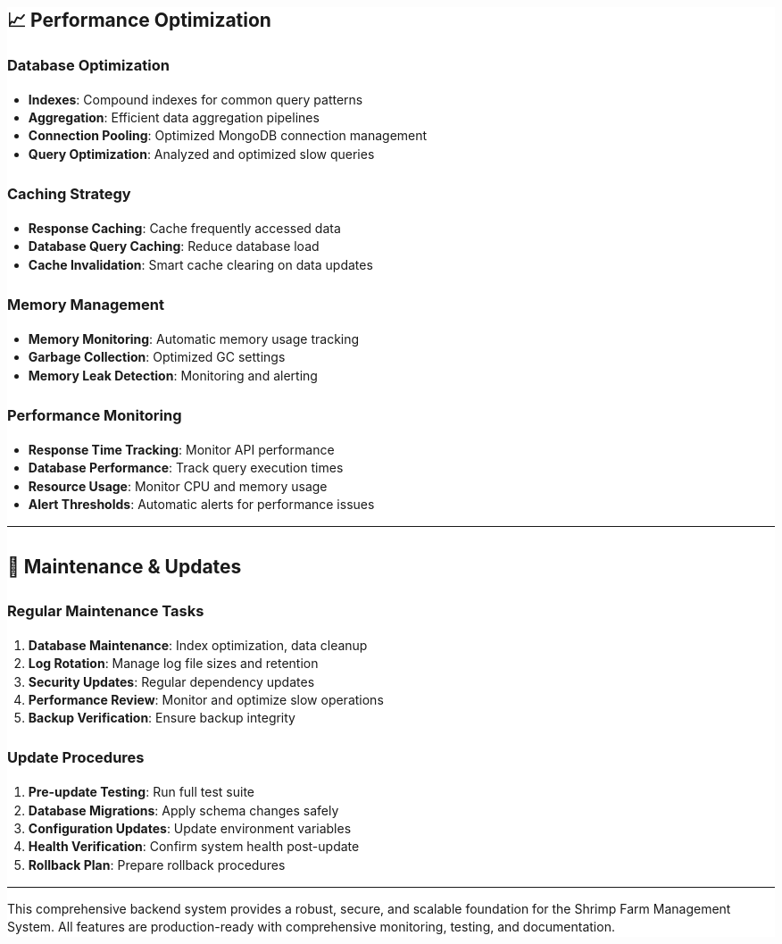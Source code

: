 
## 📈 Performance Optimization

### Database Optimization
- **Indexes**: Compound indexes for common query patterns
- **Aggregation**: Efficient data aggregation pipelines
- **Connection Pooling**: Optimized MongoDB connection management
- **Query Optimization**: Analyzed and optimized slow queries

### Caching Strategy
- **Response Caching**: Cache frequently accessed data
- **Database Query Caching**: Reduce database load
- **Cache Invalidation**: Smart cache clearing on data updates

### Memory Management
- **Memory Monitoring**: Automatic memory usage tracking
- **Garbage Collection**: Optimized GC settings
- **Memory Leak Detection**: Monitoring and alerting

### Performance Monitoring
- **Response Time Tracking**: Monitor API performance
- **Database Performance**: Track query execution times
- **Resource Usage**: Monitor CPU and memory usage
- **Alert Thresholds**: Automatic alerts for performance issues

---

## 🔄 Maintenance & Updates

### Regular Maintenance Tasks
1. **Database Maintenance**: Index optimization, data cleanup
2. **Log Rotation**: Manage log file sizes and retention
3. **Security Updates**: Regular dependency updates
4. **Performance Review**: Monitor and optimize slow operations
5. **Backup Verification**: Ensure backup integrity

### Update Procedures
1. **Pre-update Testing**: Run full test suite
2. **Database Migrations**: Apply schema changes safely
3. **Configuration Updates**: Update environment variables
4. **Health Verification**: Confirm system health post-update
5. **Rollback Plan**: Prepare rollback procedures

---

This comprehensive backend system provides a robust, secure, and scalable foundation for the Shrimp Farm Management System. All features are production-ready with comprehensive monitoring, testing, and documentation.